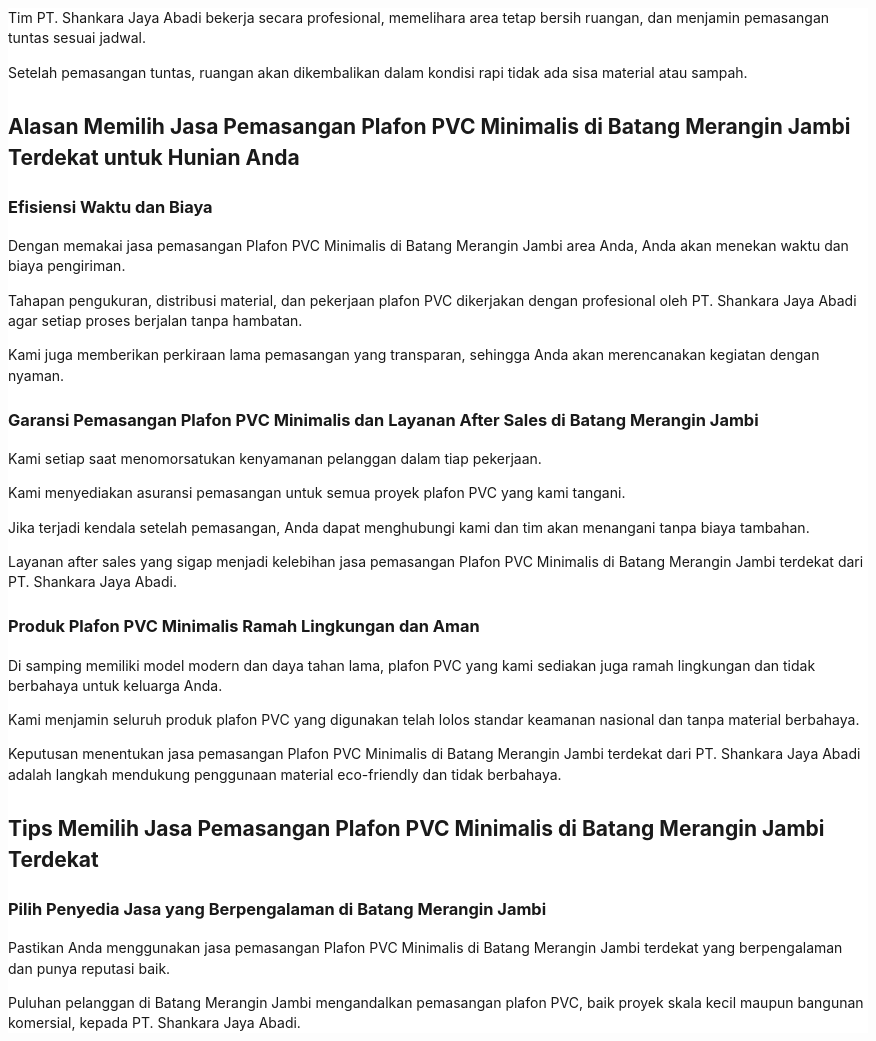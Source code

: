 Tim PT. Shankara Jaya Abadi bekerja secara profesional, memelihara area tetap bersih ruangan, dan menjamin pemasangan tuntas sesuai jadwal.

Setelah pemasangan tuntas, ruangan akan dikembalikan dalam kondisi rapi tidak ada sisa material atau sampah.

## Alasan Memilih Jasa Pemasangan Plafon PVC Minimalis di Batang Merangin Jambi Terdekat untuk Hunian Anda

### Efisiensi Waktu dan Biaya

Dengan memakai jasa pemasangan Plafon PVC Minimalis di Batang Merangin Jambi area Anda, Anda akan menekan waktu dan biaya pengiriman.

Tahapan pengukuran, distribusi material, dan pekerjaan plafon PVC dikerjakan dengan profesional oleh PT. Shankara Jaya Abadi agar setiap proses berjalan tanpa hambatan.

Kami juga memberikan perkiraan lama pemasangan yang transparan, sehingga Anda akan merencanakan kegiatan dengan nyaman.

### Garansi Pemasangan Plafon PVC Minimalis dan Layanan After Sales di Batang Merangin Jambi

Kami setiap saat menomorsatukan kenyamanan pelanggan dalam tiap pekerjaan.

Kami menyediakan asuransi pemasangan untuk semua proyek plafon PVC yang kami tangani.

Jika terjadi kendala setelah pemasangan, Anda dapat menghubungi kami dan tim akan menangani tanpa biaya tambahan.

Layanan after sales yang sigap menjadi kelebihan jasa pemasangan Plafon PVC Minimalis di Batang Merangin Jambi terdekat dari PT. Shankara Jaya Abadi.

### Produk Plafon PVC Minimalis Ramah Lingkungan dan Aman

Di samping memiliki model modern dan daya tahan lama, plafon PVC yang kami sediakan juga ramah lingkungan dan tidak berbahaya untuk keluarga Anda.

Kami menjamin seluruh produk plafon PVC yang digunakan telah lolos standar keamanan nasional dan tanpa material berbahaya.

Keputusan menentukan jasa pemasangan Plafon PVC Minimalis di Batang Merangin Jambi terdekat dari PT. Shankara Jaya Abadi adalah langkah mendukung penggunaan material eco-friendly dan tidak berbahaya.

## Tips Memilih Jasa Pemasangan Plafon PVC Minimalis di Batang Merangin Jambi Terdekat

### Pilih Penyedia Jasa yang Berpengalaman di Batang Merangin Jambi

Pastikan Anda menggunakan jasa pemasangan Plafon PVC Minimalis di Batang Merangin Jambi terdekat yang berpengalaman dan punya reputasi baik.

Puluhan pelanggan di Batang Merangin Jambi mengandalkan pemasangan plafon PVC, baik proyek skala kecil maupun bangunan komersial, kepada PT. Shankara Jaya Abadi.

